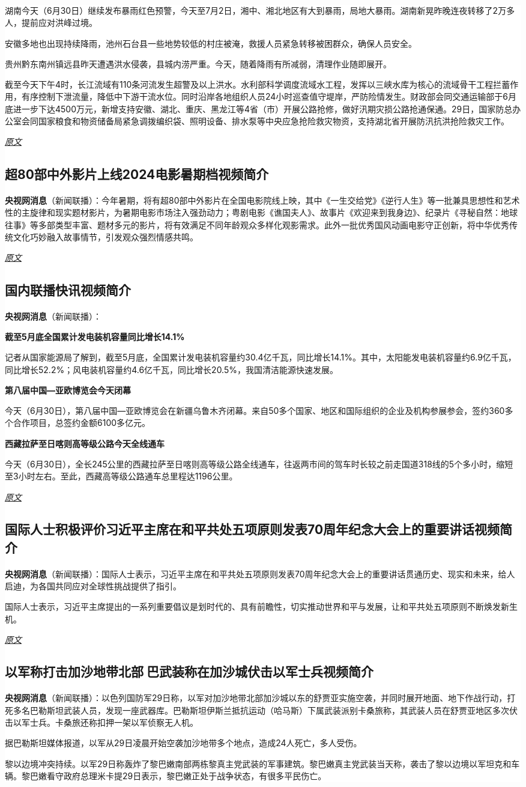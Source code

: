 湖南今天（6月30日）继续发布暴雨红色预警，今天至7月2日，湘中、湘北地区有大到暴雨，局地大暴雨。湖南新晃昨晚连夜转移了2万多人，提前应对洪峰过境。

安徽多地也出现持续降雨，池州石台县一些地势较低的村庄被淹，救援人员紧急转移被困群众，确保人员安全。

贵州黔东南州镇远县昨天遭遇洪水侵袭，县城内涝严重。今天，随着降雨有所减弱，清理作业随即展开。

截至今天下午4时，长江流域有110条河流发生超警及以上洪水。水利部科学调度流域水工程，发挥以三峡水库为核心的流域骨干工程拦蓄作用，有序控制下泄流量，降低中下游干流水位。同时沿岸各地组织人员24小时巡查值守堤岸，严防险情发生。财政部会同交通运输部于6月底进一步下达4500万元，新增支持安徽、湖北、重庆、黑龙江等4省（市）开展公路抢修，做好汛期灾损公路抢通保通。29日，国家防总办公室会同国家粮食和物资储备局紧急调拨编织袋、照明设备、排水泵等中央应急抢险救灾物资，支持湖北省开展防汛抗洪抢险救灾工作。

*[原文](https://tv.cctv.com/2024/06/30/VIDE2NAMvEfHWoO6Ru1X5DMS240630.shtml)*


## 超80部中外影片上线2024电影暑期档视频简介

**央视网消息**（新闻联播）：今年暑期，将有超80部中外影片在全国电影院线上映，其中《一生交给党》《逆行人生》等一批兼具思想性和艺术性的主旋律和现实题材影片，为暑期电影市场注入强劲动力；粤剧电影《谯国夫人》、故事片《欢迎来到我身边》、纪录片《寻秘自然：地球往事》等多部类型丰富、题材多元的影片，将有效满足不同年龄观众多样化观影需求。此外一批优秀国风动画电影守正创新，将中华优秀传统文化巧妙融入故事情节，引发观众强烈情感共鸣。

*[原文](https://tv.cctv.com/2024/06/30/VIDEBUdTuINOmhnbnflrn9H3240630.shtml)*


## 国内联播快讯视频简介

**央视网消息**（新闻联播）：

**截至5月底全国累计发电装机容量同比增长14.1%**

记者从国家能源局了解到，截至5月底，全国累计发电装机容量约30.4亿千瓦，同比增长14.1%。其中，太阳能发电装机容量约6.9亿千瓦，同比增长52.2%；风电装机容量约4.6亿千瓦，同比增长20.5%，我国清洁能源快速发展。

**第八届中国—亚欧博览会今天闭幕**

今天（6月30日），第八届中国—亚欧博览会在新疆乌鲁木齐闭幕。来自50多个国家、地区和国际组织的企业及机构参展参会，签约360多个合作项目，总签约金额6100多亿元。

**西藏拉萨至日喀则高等级公路今天全线通车**

今天（6月30日），全长245公里的西藏拉萨至日喀则高等级公路全线通车，往返两市间的驾车时长较之前走国道318线的5个多小时，缩短至3小时左右。至此，西藏高等级公路通车总里程达1196公里。

*[原文](https://tv.cctv.com/2024/06/30/VIDEj6VHUg0xwdndVcqrB9yy240630.shtml)*


## 国际人士积极评价习近平主席在和平共处五项原则发表70周年纪念大会上的重要讲话视频简介

**央视网消息**（新闻联播）：国际人士表示，习近平主席在和平共处五项原则发表70周年纪念大会上的重要讲话贯通历史、现实和未来，给人启迪，为各国共同应对全球性挑战提供了指引。

国际人士表示，习近平主席提出的一系列重要倡议是划时代的、具有前瞻性，切实推动世界和平与发展，让和平共处五项原则不断焕发新生机。

*[原文](https://tv.cctv.com/2024/06/30/VIDE05urWVq6SRYg7ox1T9rF240630.shtml)*


## 以军称打击加沙地带北部 巴武装称在加沙城伏击以军士兵视频简介

**央视网消息**（新闻联播）：以色列国防军29日称，以军对加沙地带北部加沙城以东的舒贾亚实施空袭，并同时展开地面、地下作战行动，打死多名巴勒斯坦武装人员，发现一座武器库。巴勒斯坦伊斯兰抵抗运动（哈马斯）下属武装派别卡桑旅称，其武装人员在舒贾亚地区多次伏击以军士兵。卡桑旅还称扣押一架以军侦察无人机。

据巴勒斯坦媒体报道，以军从29日凌晨开始空袭加沙地带多个地点，造成24人死亡，多人受伤。

黎以边境冲突持续。以军29日称轰炸了黎巴嫩南部两栋黎真主党武装的军事建筑。黎巴嫩真主党武装当天称，袭击了黎以边境以军坦克和车辆。黎巴嫩看守政府总理米卡提29日表示，黎巴嫩正处于战争状态，有很多平民伤亡。 

